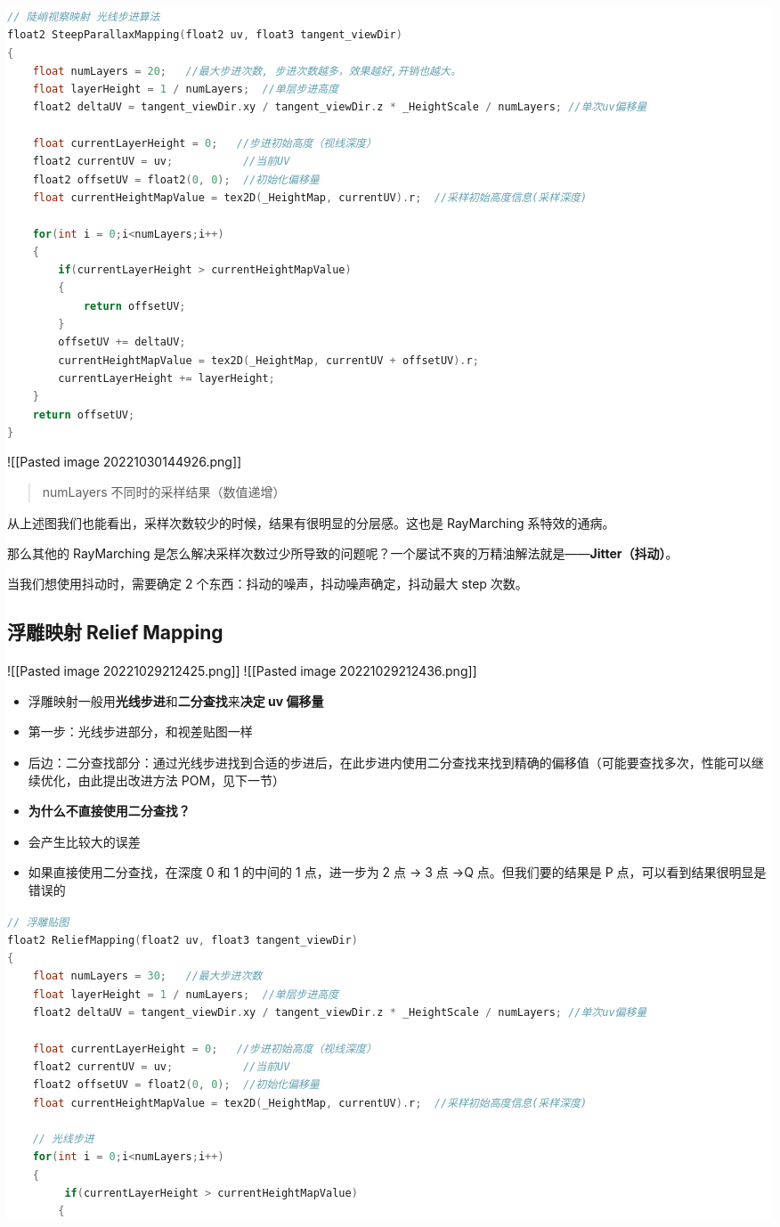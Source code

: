 ```c
// 陡峭视察映射 光线步进算法  
float2 SteepParallaxMapping(float2 uv, float3 tangent_viewDir)  
{  
    float numLayers = 20;   //最大步进次数, 步进次数越多，效果越好,开销也越大。
    float layerHeight = 1 / numLayers;  //单层步进高度  
    float2 deltaUV = tangent_viewDir.xy / tangent_viewDir.z * _HeightScale / numLayers; //单次uv偏移量  
  
    float currentLayerHeight = 0;   //步进初始高度（视线深度）  
    float2 currentUV = uv;           //当前UV  
    float2 offsetUV = float2(0, 0);  //初始化偏移量  
    float currentHeightMapValue = tex2D(_HeightMap, currentUV).r;  //采样初始高度信息(采样深度)  
  
    for(int i = 0;i<numLayers;i++)  
    {  
        if(currentLayerHeight > currentHeightMapValue)  
        {  
            return offsetUV;  
        }  
        offsetUV += deltaUV;  
        currentHeightMapValue = tex2D(_HeightMap, currentUV + offsetUV).r;  
        currentLayerHeight += layerHeight;  
    }  
    return offsetUV;  
}
```

![[Pasted image 20221030144926.png]]
>numLayers 不同时的采样结果（数值递增）

从上述图我们也能看出，采样次数较少的时候，结果有很明显的分层感。这也是 RayMarching 系特效的通病。

那么其他的 RayMarching 是怎么解决采样次数过少所导致的问题呢？一个屡试不爽的万精油解法就是——**Jitter（抖动）**。

当我们想使用抖动时，需要确定 2 个东西：抖动的噪声，抖动噪声确定，抖动最大 step 次数。
## 浮雕映射 Relief Mapping
![[Pasted image 20221029212425.png]]
![[Pasted image 20221029212436.png]]

-   浮雕映射一般用**光线步进**和**二分查找**来**决定 uv 偏移量**
-   第一步：光线步进部分，和视差贴图一样
-   后边：二分查找部分：通过光线步进找到合适的步进后，在此步进内使用二分查找来找到精确的偏移值（可能要查找多次，性能可以继续优化，由此提出改进方法 POM，见下一节）

-   **为什么不直接使用二分查找？**
-   会产生比较大的误差
-   如果直接使用二分查找，在深度 0 和 1 的中间的 1 点，进一步为 2 点 -> 3 点 ->Q 点。但我们要的结果是 P 点，可以看到结果很明显是错误的
```c
// 浮雕贴图  
float2 ReliefMapping(float2 uv, float3 tangent_viewDir)  
{  
    float numLayers = 30;   //最大步进次数  
    float layerHeight = 1 / numLayers;  //单层步进高度  
    float2 deltaUV = tangent_viewDir.xy / tangent_viewDir.z * _HeightScale / numLayers; //单次uv偏移量  
  
    float currentLayerHeight = 0;   //步进初始高度（视线深度）  
    float2 currentUV = uv;           //当前UV  
    float2 offsetUV = float2(0, 0);  //初始化偏移量  
    float currentHeightMapValue = tex2D(_HeightMap, currentUV).r;  //采样初始高度信息(采样深度)  
  
    // 光线步进  
    for(int i = 0;i<numLayers;i++)  
    {  
         if(currentLayerHeight > currentHeightMapValue)  
        {  
```